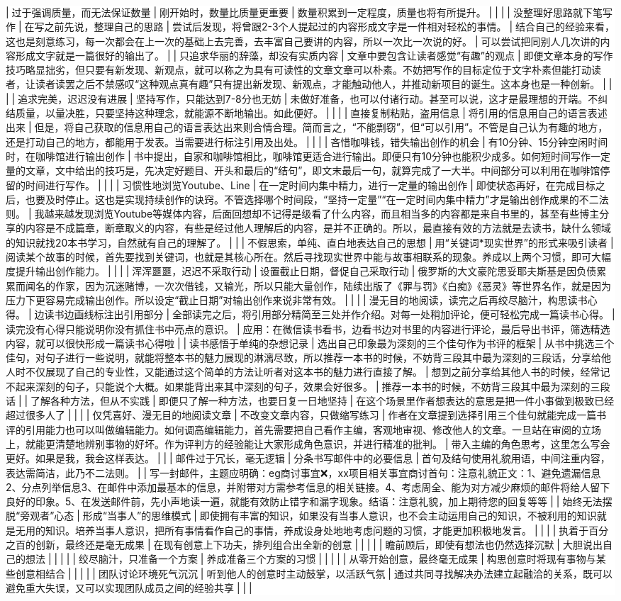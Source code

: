| 过于强调质量，而无法保证数量                         | 刚开始时，数量比质量更重要                                   | 数量积累到一定程度，质量也将有所提升。                       |                                                              |                                                              |
| 没整理好思路就下笔写作                               | 在写之前先说，整理自己的思路                                 | 尝试后发现，将曾跟2-3个人提起过的内容形成文字是一件相对轻松的事情。 | 结合自己的经验来看，这也是刻意练习，每一次都会在上一次的基础上去完善，去丰富自己要讲的内容，所以一次比一次说的好。 | 可以尝试把同别人几次讲的内容形成文字就是一篇很好的输出了。   |
| 只追求华丽的辞藻，却没有实质内容                     | 文章中要包含让读者感觉“有趣”的观点                           | 即便文章本身的写作技巧略显拙劣，但只要有新发现、新观点，就可以称之为具有可读性的文章文章可以朴素。不妨把写作的目标定位于文字朴素但能打动读者，让读者读罢之后不禁感叹“这种观点真有趣”只有提出新发现、新观点，才能触动他人，并推动新项目的诞生。这本身也是一种创新。 |                                                              |                                                              |
| 追求完美，迟迟没有进展                               | 坚持写作，只能达到7-8分也无妨                                | 未做好准备，也可以付诸行动。甚至可以说，这才是最理想的开端。不纠结质量，以量决胜，只要坚持这种理念，就能源不断地输出。如此便好。 |                                                              |                                                              |
| 直接复制粘贴，盗用信息                               | 将引用的信息用自己的语言表述出来                             | 但是，将自己获取的信息用自己的语言表达出来则合情合理。简而言之，“不能剽窃”，但“可以引用”。不管是自己认为有趣的地方，还是打动自己的地方，都能用于发表。当需要进行标注引用及出处。 |                                                              |                                                              |
| 吝惜咖啡钱，错失输出创作的机会                       | 有10分钟、15分钟空闲时间时，在咖啡馆进行输出创作             | 书中提出，自家和咖啡馆相比，咖啡馆更适合进行输出。即便只有10分钟也能积少成多。如何短时间写作一定量的文章，文中给出的技巧是，先决定好题目、开头和最后的“结句”，即文末最后一句，就算完成了一大半。中间部分可以利用在咖啡馆停留的时间进行写作。 |                                                              |                                                              |
| 习惯性地浏览Youtube、Line                            | 在一定时间内集中精力，进行一定量的输出创作                   | 即使状态再好，在完成目标之后，也要及时停止。这也是实现持续创作的诀窍。不管选择哪个时间段，“坚持一定量”“在一定时间内集中精力”才是输出创作成果的不二法则。 | 我越来越发现浏览Youtube等媒体内容，后面回想却不记得是级看了什么内容，而且相当多的内容都是来自书里的，甚至有些博主分享的内容是不成篇章，断章取义的内容，有些是经过他人理解后的内容，是并不正确的。所以，最直接有效的方法就是去读书，缺什么领域的知识就找20本书学习，自然就有自己的理解了。 |                                                              |
| 不假思索，单纯、直白地表达自己的思想                 | 用“关键词*现实世界”的形式来吸引读者                          | 阅读某个故事的时候，首先要找到关键词，也就是其核心所在。然后寻找现实世界中能与故事相联系的现象。养成以上两个习惯，即可大幅度提升输出创作能力。 |                                                              |                                                              |
| 浑浑噩噩，迟迟不采取行动                             | 设置截止日期，督促自己采取行动                               | 俄罗斯的大文豪陀思妥耶夫斯基是因负债累累而闻名的作家，因为沉迷赌博，一次次借钱，又输光，所以只能大量创作，陆续出版了《罪与罚》《白痴》《恶灵》等世界名作，就是因为压力下更容易完成输出创作。所以设定“截止日期”对输出创作来说非常有效。 |                                                              |                                                              |
| 漫无目的地阅读，读完之后再绞尽脑汁，构思读书心得。   | 边读书边画线标注出引用部分                                   | 全部读完之后，将引用部分精简至三处并作介绍。对每一处稍加评论，便可轻松完成一篇读书心得。 | 读完没有心得只能说明你没有抓住书中亮点的意识。               | 应用：在微信读书看书，边看书边对书里的内容进行评论，最后导出书评，筛选精选内容，就可以很快形成一篇读书心得啦 |
| 读书感悟于单纯的杂想记录                             | 选出自己印象最为深刻的三个佳句作为书评的框架                 | 从书中挑选三个佳句，对句子进行一些说明，就能将整本书的魅力展现的淋漓尽致，所以推荐一本书的时候，不妨背三段其中最为深刻的三段话，分享给他人时不仅展现了自己的专业性，又能通过这个简单的方法让听者对这本书的魅力进行直接了解。 | 想到之前分享给其他人书的时候，经常记不起来深刻的句子，只能说个大概。如果能背出来其中深刻的句子，效果会好很多。 | 推荐一本书的时候，不妨背三段其中最为深刻的三段话             |
| 了解各种方法，但从不实践                             | 即便只了解一种方法，也要日复一日地坚持                       | 在这个场景里作者想表达的意思是把一件小事做到极致已经超过很多人了 |                                                              |                                                              |
| 仅凭喜好、漫无目的地阅读文章                         | 不改变文章内容，只做缩写练习                                 | 作者在文章提到选择引用三个佳句就能完成一篇书评的引用能力也可以叫做编辑能力。如何调高编辑能力，首先需要把自己看作主编，客观地审视、修改他人的文章。一旦站在审阅的立场上，就能更清楚地辨别事物的好坏。作为评判方的经验能让大家形成角色意识，并进行精准的批判。 | 带入主编的角色思考，这里怎么写会更好。如果是我，我会这样表达。 |                                                              |
| 邮件过于冗长，毫无逻辑                               | 分条书写邮件中的必要信息                                     | 首句及结句使用礼貌用语，中间注重内容，表达需简洁，此乃不二法则。 |                                                              | 写一封邮件，主题应明确：eg商讨事宜❌，xx项目相关事宜商讨首句：注意礼貌正文：1、避免遗漏信息2、分点列举信息3、在邮件中添加最基本的信息，并附带对方需参考信息的相关链接。4、考虑周全、能为对方减少麻烦的邮件将给人留下良好的印象。5、在发送邮件前，先小声地读一遍，就能有效防止错字和漏字现象。结语：注意礼貌，加上期待您的回复等等 |
| 始终无法摆脱“旁观者”心态                             | 形成“当事人”的思维模式                                       | 即使拥有丰富的知识，如果没有当事人意识，也不会主动运用自己的知识，不被利用的知识就是无用的知识。培养当事人意识，把所有事情看作自己的事情，养成设身处地地考虑问题的习惯，才能更加积极地发言。 |                                                              |                                                              |
| 执着于百分之百的创新，最终还是毫无成果               | 在现有创意上下功夫，排列组合出全新的创意                     |                                                              |                                                              |                                                              |
| 瞻前顾后，即使有想法也仍然选择沉默                   | 大胆说出自己的想法                                           |                                                              |                                                              |                                                              |
| 绞尽脑汁，只准备一个方案                             | 养成准备三个方案的习惯                                       |                                                              |                                                              |                                                              |
| 从零开始创意，最终毫无成果                           | 构思创意时将现有事物与某些创意相结合                         |                                                              |                                                              |                                                              |
| 团队讨论环境死气沉沉                                 | 听到他人的创意时主动鼓掌，以活跃气氛                         | 通过共同寻找解决办法建立起融洽的关系，既可以避免重大失误，又可以实现团队成员之间的经验共享 |                                                              |                                                              |